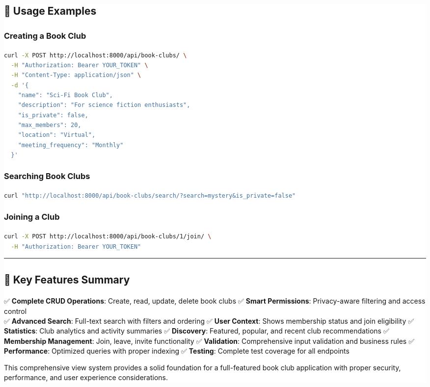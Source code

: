 ## 🚀 **Usage Examples**

### **Creating a Book Club**
```bash
curl -X POST http://localhost:8000/api/book-clubs/ \
  -H "Authorization: Bearer YOUR_TOKEN" \
  -H "Content-Type: application/json" \
  -d '{
    "name": "Sci-Fi Book Club",
    "description": "For science fiction enthusiasts",
    "is_private": false,
    "max_members": 20,
    "location": "Virtual",
    "meeting_frequency": "Monthly"
  }'
```

### **Searching Book Clubs**
```bash
curl "http://localhost:8000/api/book-clubs/search/?search=mystery&is_private=false"
```

### **Joining a Club**
```bash
curl -X POST http://localhost:8000/api/book-clubs/1/join/ \
  -H "Authorization: Bearer YOUR_TOKEN"
```

---

## 🎯 **Key Features Summary**

✅ **Complete CRUD Operations**: Create, read, update, delete book clubs
✅ **Smart Permissions**: Privacy-aware filtering and access control  
✅ **Advanced Search**: Full-text search with filters and ordering
✅ **User Context**: Shows membership status and join eligibility
✅ **Statistics**: Club analytics and activity summaries
✅ **Discovery**: Featured, popular, and recent club recommendations
✅ **Membership Management**: Join, leave, invite functionality
✅ **Validation**: Comprehensive input validation and business rules
✅ **Performance**: Optimized queries with proper indexing
✅ **Testing**: Complete test coverage for all endpoints

This comprehensive view system provides a solid foundation for a full-featured book club application with proper security, performance, and user experience considerations.
